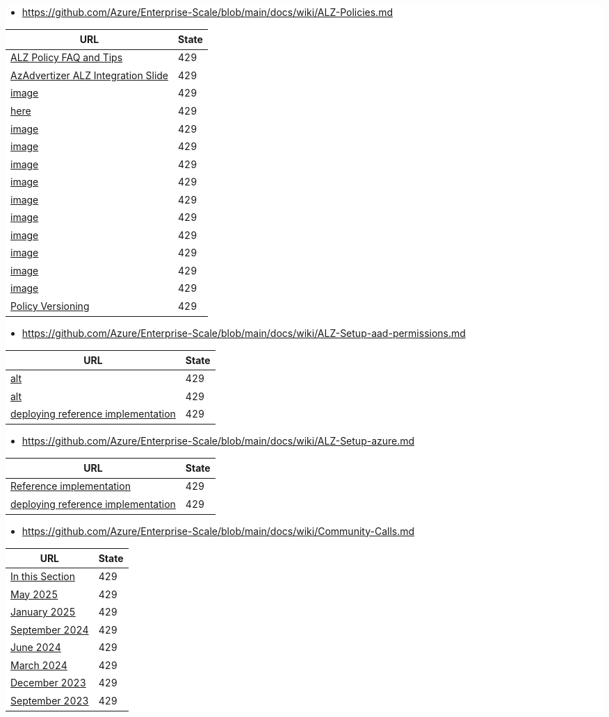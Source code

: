 * https://github.com/Azure/Enterprise-Scale/blob/main/docs/wiki/ALZ-Policies.md

| URL | State |
| --- | --- |
| [ALZ Policy FAQ and Tips](./ALZ-Policies-FAQ) | 429 |
| [AzAdvertizer ALZ Integration Slide](./media/alzPolicyAzAdvertizer.png) | 429 |
| [image](./media/MgmtGroups_Policies_v0.1.svg) | 429 |
| [here](./media/ALZ%20Policy%20Assignments%20v2.xlsx) | 429 |
| [image](./media/IntRoot_v0.1.jpg) | 429 |
| [image](./media/Platform_v0.1.svg) | 429 |
| [image](./media/Connectivity_v0.1.jpg) | 429 |
| [image](./media/Management_v0.1.jpg) | 429 |
| [image](./media/Identity_v0.1.jpg) | 429 |
| [image](./media/LandingZone_v0.1.jpg) | 429 |
| [image](./media/Corp_v0.1.jpg) | 429 |
| [image](./media/Online_v0.1.jpg) | 429 |
| [image](./media/Decom_v0.1.svg) | 429 |
| [image](./media/Sandbox_v0.1.svg) | 429 |
| [Policy Versioning](#versioning) | 429 |

* https://github.com/Azure/Enterprise-Scale/blob/main/docs/wiki/ALZ-Setup-aad-permissions.md

| URL | State |
| --- | --- |
| [alt](./media/aad-rolesandadministrators.png) | 429 |
| [alt](./media/directory-reader.png) | 429 |
| [deploying reference implementation](./ALZ-Deploy-reference-implementations) | 429 |

* https://github.com/Azure/Enterprise-Scale/blob/main/docs/wiki/ALZ-Setup-azure.md

| URL | State |
| --- | --- |
| [Reference implementation](./ALZ-Deploy-reference-implementations) | 429 |
| [deploying reference implementation](./ALZ-Deploy-reference-implementations) | 429 |

* https://github.com/Azure/Enterprise-Scale/blob/main/docs/wiki/Community-Calls.md

| URL | State |
| --- | --- |
| [In this Section](#in-this-section) | 429 |
| [May 2025](#7th-may-2025-07052025) | 429 |
| [January 2025](#29th-january-2025-29012025) | 429 |
| [September 2024](#25th-september-2024-25092024) | 429 |
| [June 2024](#12th-june-2024-12062024) | 429 |
| [March 2024](#11th-march-2024-11032024) | 429 |
| [December 2023](#6th-december-2023-06122023) | 429 |
| [September 2023](#25th-september-2023-25092023) | 429 |